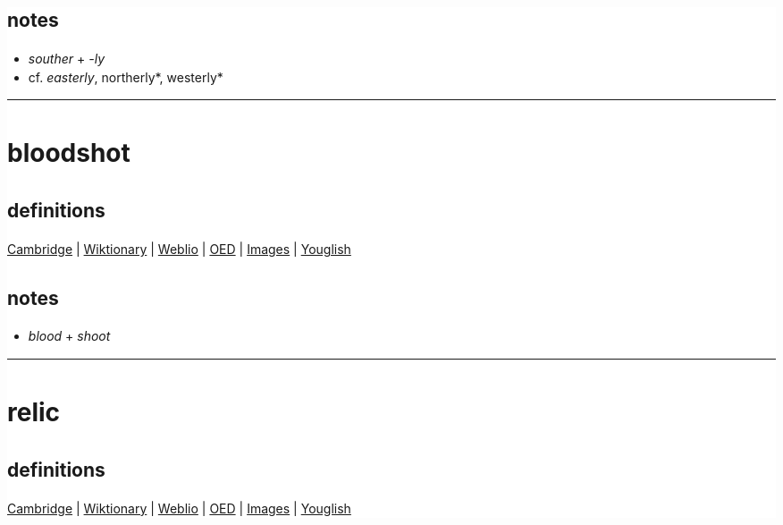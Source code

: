## notes
- *souther* + *-ly*
- cf. *easterly*, northerly*, westerly*

---

# bloodshot
## definitions
[Cambridge](https://dictionary.cambridge.org/us/dictionary/english/bloodshot)
|
[Wiktionary](https://en.wiktionary.org/wiki/bloodshot#English)
|
[Weblio](https://ejje.weblio.jp/content_find?query=bloodshot&searchType=exact)
|
[OED](https://www.oed.com/search?q=bloodshot)
|
[Images](https://www.google.com/search?tbm=isch&q=bloodshot)
|
[Youglish](https://youglish.com/pronounce/bloodshot/english/us)

## notes
- *blood* + *shoot*

---

# relic
## definitions
[Cambridge](https://dictionary.cambridge.org/us/dictionary/english/relic)
|
[Wiktionary](https://en.wiktionary.org/wiki/relic#English)
|
[Weblio](https://ejje.weblio.jp/content_find?query=relic&searchType=exact)
|
[OED](https://www.oed.com/search?q=relic)
|
[Images](https://www.google.com/search?tbm=isch&q=relic)
|
[Youglish](https://youglish.com/pronounce/relic/english/us)
